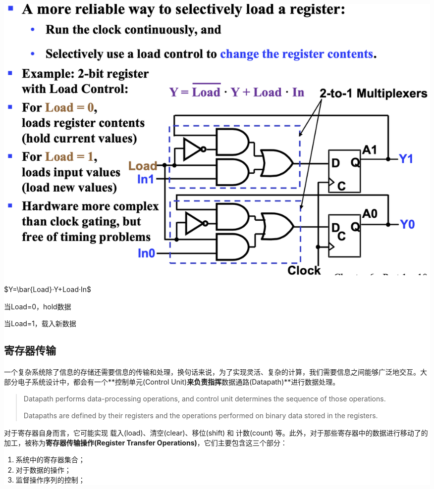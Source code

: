 ![Untitled](Logic%20and%20computer%20design%20fundamentals%20126e5290981e4d10ad7dab4e845bdd25/Untitled%20213.png)

$Y=\bar{Load}·Y+Load·In$

当Load=0，hold数据

当Load=1，载入新数据

## **寄存器传输**

一个复杂系统除了信息的存储还需要信息的传输和处理，换句话来说，为了实现灵活、复杂的计算，我们需要信息之间能够广泛地交互。大部分电子系统设计中，都会有一个**控制单元(Control Unit)**来负责指挥**数据通路(Datapath)**进行数据处理。

> Datapath performs data-processing operations, and control unit determines the sequence of those operations.
> 
> 
> Datapaths are defined by their registers and the operations performed on binary data stored in the registers.
> 

对于寄存器自身而言，它可能实现 载入(load)、清空(clear)、移位(shift) 和 计数(count) 等。此外，对于那些寄存器中的数据进行移动了的加工，被称为**寄存器传输操作(Register Transfer Operations)**，它们主要包含这三个部分：

1. 系统中的寄存器集合；
2. 对于数据的操作；
3. 监督操作序列的控制；
